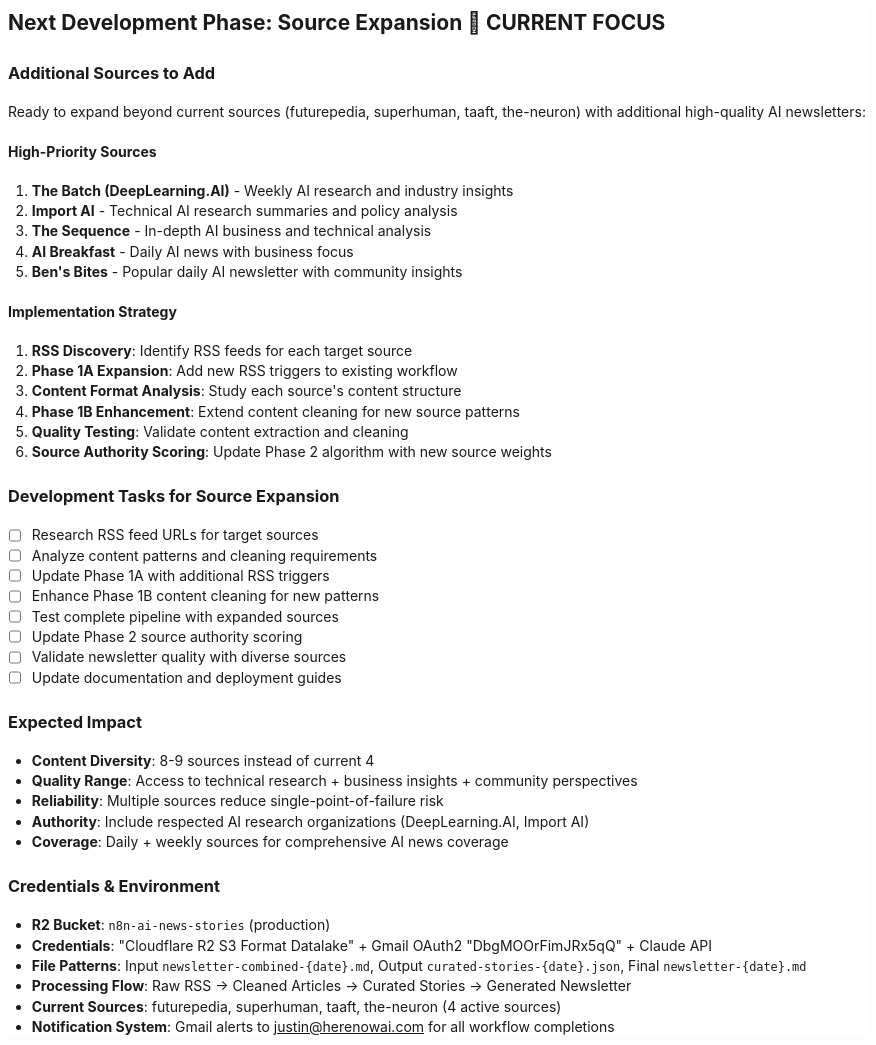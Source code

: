 ## Next Development Phase: Source Expansion 🎯 CURRENT FOCUS

### Additional Sources to Add
Ready to expand beyond current sources (futurepedia, superhuman, taaft, the-neuron) with additional high-quality AI newsletters:

#### High-Priority Sources
1. **The Batch (DeepLearning.AI)** - Weekly AI research and industry insights
2. **Import AI** - Technical AI research summaries and policy analysis
3. **The Sequence** - In-depth AI business and technical analysis
4. **AI Breakfast** - Daily AI news with business focus
5. **Ben's Bites** - Popular daily AI newsletter with community insights

#### Implementation Strategy
1. **RSS Discovery**: Identify RSS feeds for each target source
2. **Phase 1A Expansion**: Add new RSS triggers to existing workflow
3. **Content Format Analysis**: Study each source's content structure
4. **Phase 1B Enhancement**: Extend content cleaning for new source patterns
5. **Quality Testing**: Validate content extraction and cleaning
6. **Source Authority Scoring**: Update Phase 2 algorithm with new source weights

### Development Tasks for Source Expansion
- [ ] Research RSS feed URLs for target sources
- [ ] Analyze content patterns and cleaning requirements
- [ ] Update Phase 1A with additional RSS triggers
- [ ] Enhance Phase 1B content cleaning for new patterns
- [ ] Test complete pipeline with expanded sources
- [ ] Update Phase 2 source authority scoring
- [ ] Validate newsletter quality with diverse sources
- [ ] Update documentation and deployment guides

### Expected Impact
- **Content Diversity**: 8-9 sources instead of current 4
- **Quality Range**: Access to technical research + business insights + community perspectives
- **Reliability**: Multiple sources reduce single-point-of-failure risk
- **Authority**: Include respected AI research organizations (DeepLearning.AI, Import AI)
- **Coverage**: Daily + weekly sources for comprehensive AI news coverage

### Credentials & Environment
- **R2 Bucket**: `n8n-ai-news-stories` (production)
- **Credentials**: "Cloudflare R2 S3 Format Datalake" + Gmail OAuth2 "DbgMOOrFimJRx5qQ" + Claude API
- **File Patterns**: Input `newsletter-combined-{date}.md`, Output `curated-stories-{date}.json`, Final `newsletter-{date}.md`
- **Processing Flow**: Raw RSS → Cleaned Articles → Curated Stories → Generated Newsletter
- **Current Sources**: futurepedia, superhuman, taaft, the-neuron (4 active sources)
- **Notification System**: Gmail alerts to justin@herenowai.com for all workflow completions